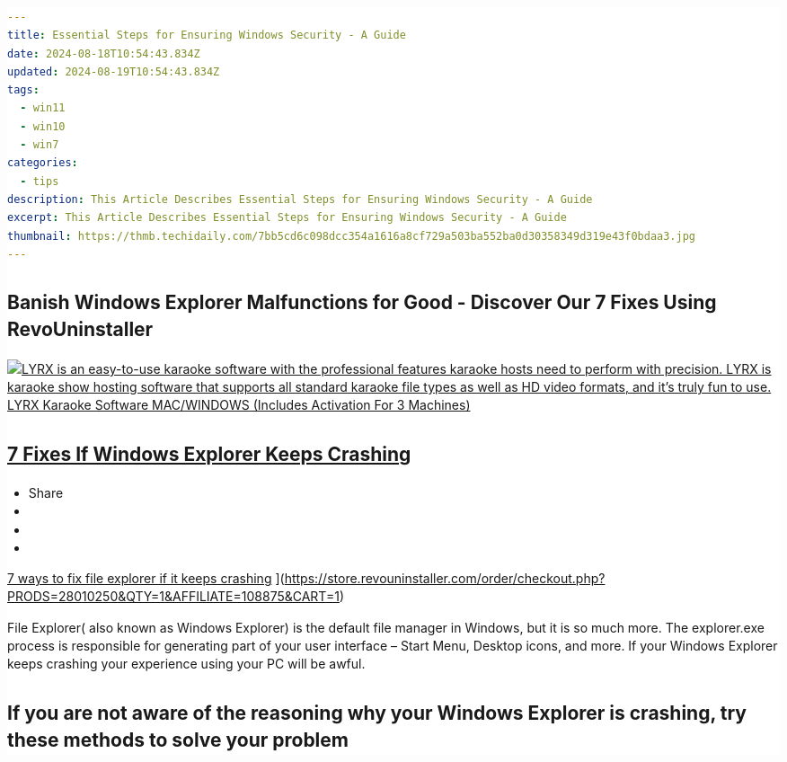 ```yaml
---
title: Essential Steps for Ensuring Windows Security - A Guide
date: 2024-08-18T10:54:43.834Z
updated: 2024-08-19T10:54:43.834Z
tags:
  - win11
  - win10
  - win7
categories:
  - tips
description: This Article Describes Essential Steps for Ensuring Windows Security - A Guide
excerpt: This Article Describes Essential Steps for Ensuring Windows Security - A Guide
thumbnail: https://thmb.techidaily.com/7bb5cd6c098dcc354a1616a8cf729a503ba552ba0d30358349d319e43f0bdaa3.jpg
---
```


## Banish Windows Explorer Malfunctions for Good - Discover Our 7 Fixes Using RevoUninstaller


<a href="https://shop.pcdj.com/order/checkout.php?PRODS=4698998&QTY=1&AFFILIATE=108875&CART=1"> <img src="https://secure.avangate.com/images/merchant/47f4b6321e9fd8e8f7326a6adc1a7c1e/products/MacBook_Pro_lyrx-withsinger-tv.png" border="0">LYRX is an easy-to-use karaoke software with the professional features karaoke hosts need to perform with precision. LYRX is karaoke show hosting software that supports all standard karaoke file types as well as HD video formats, and it’s truly fun to use. 
LYRX Karaoke Software MAC/WINDOWS (Includes Activation For 3 Machines)</a>

## [7 Fixes If Windows Explorer Keeps Crashing](https://store.revouninstaller.com/order/checkout.php?PRODS=28010250&QTY=1&AFFILIATE=108875&CART=1)

* Share
* [](http://www.facebook.com/share.php?u=https://www.revouninstaller.com/blog/7-ways-to-fix-windows-explorer-if-it-keeps-crashing/&title=7+Fixes+If+Windows+Explorer+Keeps+Crashing)
* [](https://twitter.com/intent/tweet?text=7+Fixes+If+Windows+Explorer+Keeps+Crashing&url=https://www.revouninstaller.com/blog/7-ways-to-fix-windows-explorer-if-it-keeps-crashing/ "Click to share on Twitter")
* [](https://store.revouninstaller.com/order/checkout.php?PRODS=28010250&QTY=1&AFFILIATE=108875&CART=1)

[7 ways to fix file explorer if it keeps crashing](https://f057a20f961f56a72089-b74530d2d26278124f446233f95622ef.ssl.cf1.rackcdn.com/site/blog/fix-windows-explorer/fixes-windows-explorer-crashing.jpg) ](https://store.revouninstaller.com/order/checkout.php?PRODS=28010250&QTY=1&AFFILIATE=108875&CART=1)

 File Explorer( also known as Windows Explorer) is the default file manager in Windows, but it is so much more. The explorer.exe process is responsible for generating part of your user interface – Start Menu, Desktop icons, and more. If your Windows Explorer keeps crashing your experience using your PC will be awful.

## If you are not aware of the reasoning why your Windows Explorer is crashing, try these methods to solve your problem
